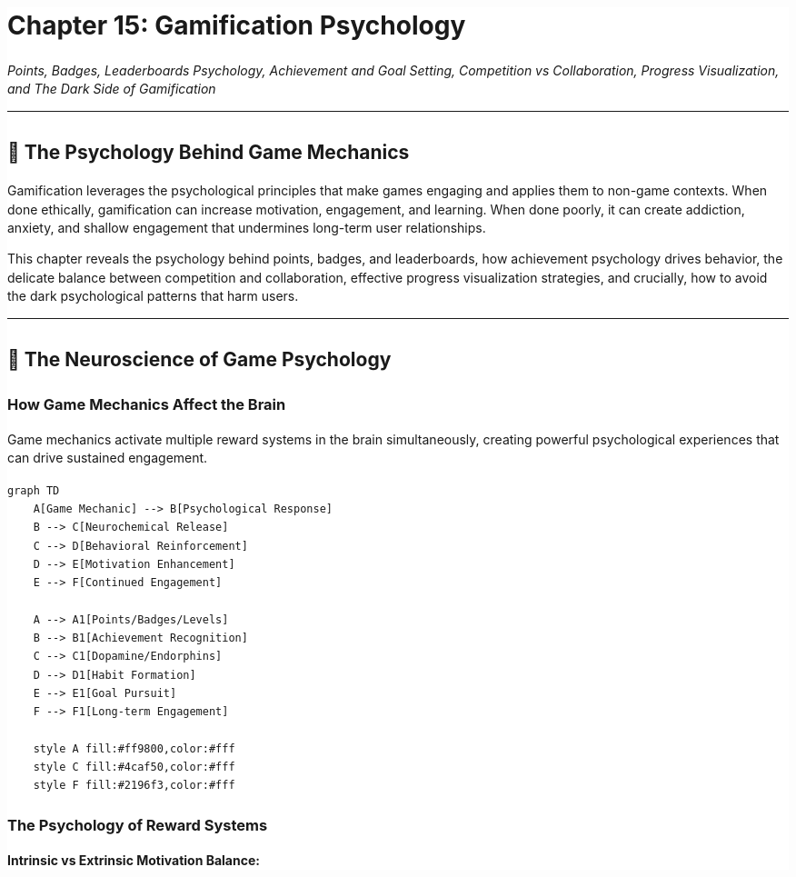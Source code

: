 # Chapter 15: Gamification Psychology

*Points, Badges, Leaderboards Psychology, Achievement and Goal Setting, Competition vs Collaboration, Progress Visualization, and The Dark Side of Gamification*

---

## 🎯 **The Psychology Behind Game Mechanics**

Gamification leverages the psychological principles that make games engaging and applies them to non-game contexts. When done ethically, gamification can increase motivation, engagement, and learning. When done poorly, it can create addiction, anxiety, and shallow engagement that undermines long-term user relationships.

This chapter reveals the psychology behind points, badges, and leaderboards, how achievement psychology drives behavior, the delicate balance between competition and collaboration, effective progress visualization strategies, and crucially, how to avoid the dark psychological patterns that harm users.

---

## 🧠 **The Neuroscience of Game Psychology**

### How Game Mechanics Affect the Brain

Game mechanics activate multiple reward systems in the brain simultaneously, creating powerful psychological experiences that can drive sustained engagement.

```mermaid
graph TD
    A[Game Mechanic] --> B[Psychological Response]
    B --> C[Neurochemical Release]
    C --> D[Behavioral Reinforcement]
    D --> E[Motivation Enhancement]
    E --> F[Continued Engagement]
    
    A --> A1[Points/Badges/Levels]
    B --> B1[Achievement Recognition]
    C --> C1[Dopamine/Endorphins]
    D --> D1[Habit Formation]
    E --> E1[Goal Pursuit]
    F --> F1[Long-term Engagement]
    
    style A fill:#ff9800,color:#fff
    style C fill:#4caf50,color:#fff
    style F fill:#2196f3,color:#fff
```

### The Psychology of Reward Systems

**Intrinsic vs Extrinsic Motivation Balance:**

